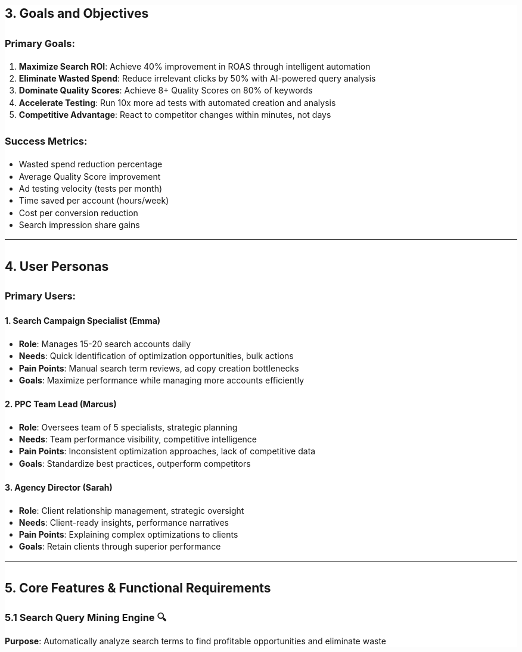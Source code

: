 
## 3. Goals and Objectives

### Primary Goals:
1. **Maximize Search ROI**: Achieve 40% improvement in ROAS through intelligent automation
2. **Eliminate Wasted Spend**: Reduce irrelevant clicks by 50% with AI-powered query analysis
3. **Dominate Quality Scores**: Achieve 8+ Quality Scores on 80% of keywords
4. **Accelerate Testing**: Run 10x more ad tests with automated creation and analysis
5. **Competitive Advantage**: React to competitor changes within minutes, not days

### Success Metrics:
- Wasted spend reduction percentage
- Average Quality Score improvement
- Ad testing velocity (tests per month)
- Time saved per account (hours/week)
- Cost per conversion reduction
- Search impression share gains

---

## 4. User Personas

### Primary Users:

#### 1. **Search Campaign Specialist (Emma)**
- **Role**: Manages 15-20 search accounts daily
- **Needs**: Quick identification of optimization opportunities, bulk actions
- **Pain Points**: Manual search term reviews, ad copy creation bottlenecks
- **Goals**: Maximize performance while managing more accounts efficiently

#### 2. **PPC Team Lead (Marcus)**
- **Role**: Oversees team of 5 specialists, strategic planning
- **Needs**: Team performance visibility, competitive intelligence
- **Pain Points**: Inconsistent optimization approaches, lack of competitive data
- **Goals**: Standardize best practices, outperform competitors

#### 3. **Agency Director (Sarah)**
- **Role**: Client relationship management, strategic oversight
- **Needs**: Client-ready insights, performance narratives
- **Pain Points**: Explaining complex optimizations to clients
- **Goals**: Retain clients through superior performance

---

## 5. Core Features & Functional Requirements

### 5.1 Search Query Mining Engine 🔍
**Purpose**: Automatically analyze search terms to find profitable opportunities and eliminate waste
